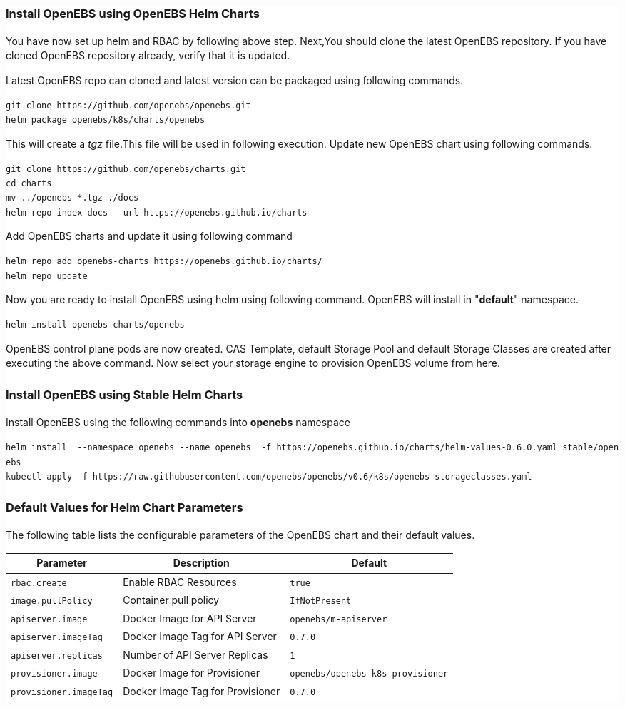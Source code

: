 ### Install OpenEBS using OpenEBS Helm Charts

You have now set up helm and RBAC by following above [step](/docs/next/installation.html#setup-helm-rbac). Next,You should clone the latest OpenEBS repository. If you have cloned OpenEBS repository already, verify that it is updated. 

Latest OpenEBS repo can cloned and latest version can be packaged using following commands.

```
git clone https://github.com/openebs/openebs.git
helm package openebs/k8s/charts/openebs
```

This will create a *tgz* file.This file will be used in following execution. Update new OpenEBS chart using following commands.

```
git clone https://github.com/openebs/charts.git
cd charts
mv ../openebs-*.tgz ./docs
helm repo index docs --url https://openebs.github.io/charts
```

Add OpenEBS charts and update it using following command

```
helm repo add openebs-charts https://openebs.github.io/charts/
helm repo update
```

Now you are ready to install OpenEBS using helm using following command. OpenEBS will install in "**default**" namespace. 

```
helm install openebs-charts/openebs
```

OpenEBS control plane pods are now created. CAS Template, default Storage Pool and default Storage Classes are created after executing the above command. Now select your storage engine to provision OpenEBS volume from [here](/docs/next/installation.html#select-your-storage-engine).

### Install OpenEBS using Stable Helm Charts

Install OpenEBS  using the following commands into **openebs** namespace

```
helm install  --namespace openebs --name openebs  -f https://openebs.github.io/charts/helm-values-0.6.0.yaml stable/openebs
kubectl apply -f https://raw.githubusercontent.com/openebs/openebs/v0.6/k8s/openebs-storageclasses.yaml
```

### Default Values for Helm Chart Parameters

The following table lists the configurable parameters of the OpenEBS chart and their default values.

| Parameter                               | Description                                  | Default                                   |
| --------------------------------------- | -------------------------------------------- | ----------------------------------------- |
| `rbac.create`                           | Enable RBAC Resources                        | `true`                                    |
| `image.pullPolicy`                      | Container pull policy                        | `IfNotPresent`                            |
| `apiserver.image`                       | Docker Image for API Server                  | `openebs/m-apiserver`                     |
| `apiserver.imageTag`                    | Docker Image Tag for API Server              | `0.7.0`                                   |
| `apiserver.replicas`                    | Number of API Server Replicas                | `1`                                       |
| `provisioner.image`                     | Docker Image for Provisioner                 | `openebs/openebs-k8s-provisioner`         |
| `provisioner.imageTag`                  | Docker Image Tag for Provisioner             | `0.7.0`                                   |